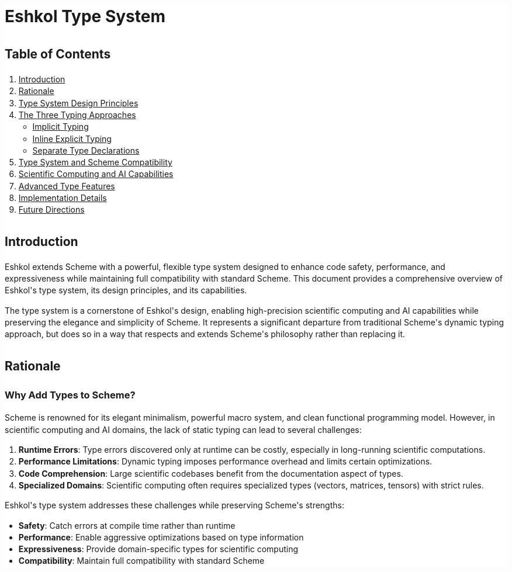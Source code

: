 # Eshkol Type System

## Table of Contents

1. [Introduction](#introduction)
2. [Rationale](#rationale)
3. [Type System Design Principles](#type-system-design-principles)
4. [The Three Typing Approaches](#the-three-typing-approaches)
   - [Implicit Typing](#implicit-typing)
   - [Inline Explicit Typing](#inline-explicit-typing)
   - [Separate Type Declarations](#separate-type-declarations)
5. [Type System and Scheme Compatibility](#type-system-and-scheme-compatibility)
6. [Scientific Computing and AI Capabilities](#scientific-computing-and-ai-capabilities)
7. [Advanced Type Features](#advanced-type-features)
8. [Implementation Details](#implementation-details)
9. [Future Directions](#future-directions)

## Introduction

Eshkol extends Scheme with a powerful, flexible type system designed to enhance code safety, performance, and expressiveness while maintaining full compatibility with standard Scheme. This document provides a comprehensive overview of Eshkol's type system, its design principles, and its capabilities.

The type system is a cornerstone of Eshkol's design, enabling high-precision scientific computing and AI capabilities while preserving the elegance and simplicity of Scheme. It represents a significant departure from traditional Scheme's dynamic typing approach, but does so in a way that respects and extends Scheme's philosophy rather than replacing it.

## Rationale

### Why Add Types to Scheme?

Scheme is renowned for its elegant minimalism, powerful macro system, and clean functional programming model. However, in scientific computing and AI domains, the lack of static typing can lead to several challenges:

1. **Runtime Errors**: Type errors discovered only at runtime can be costly, especially in long-running scientific computations.
2. **Performance Limitations**: Dynamic typing imposes performance overhead and limits certain optimizations.
3. **Code Comprehension**: Large scientific codebases benefit from the documentation aspect of types.
4. **Specialized Domains**: Scientific computing often requires specialized types (vectors, matrices, tensors) with strict rules.

Eshkol's type system addresses these challenges while preserving Scheme's strengths:

- **Safety**: Catch errors at compile time rather than runtime
- **Performance**: Enable aggressive optimizations based on type information
- **Expressiveness**: Provide domain-specific types for scientific computing
- **Compatibility**: Maintain full compatibility with standard Scheme
